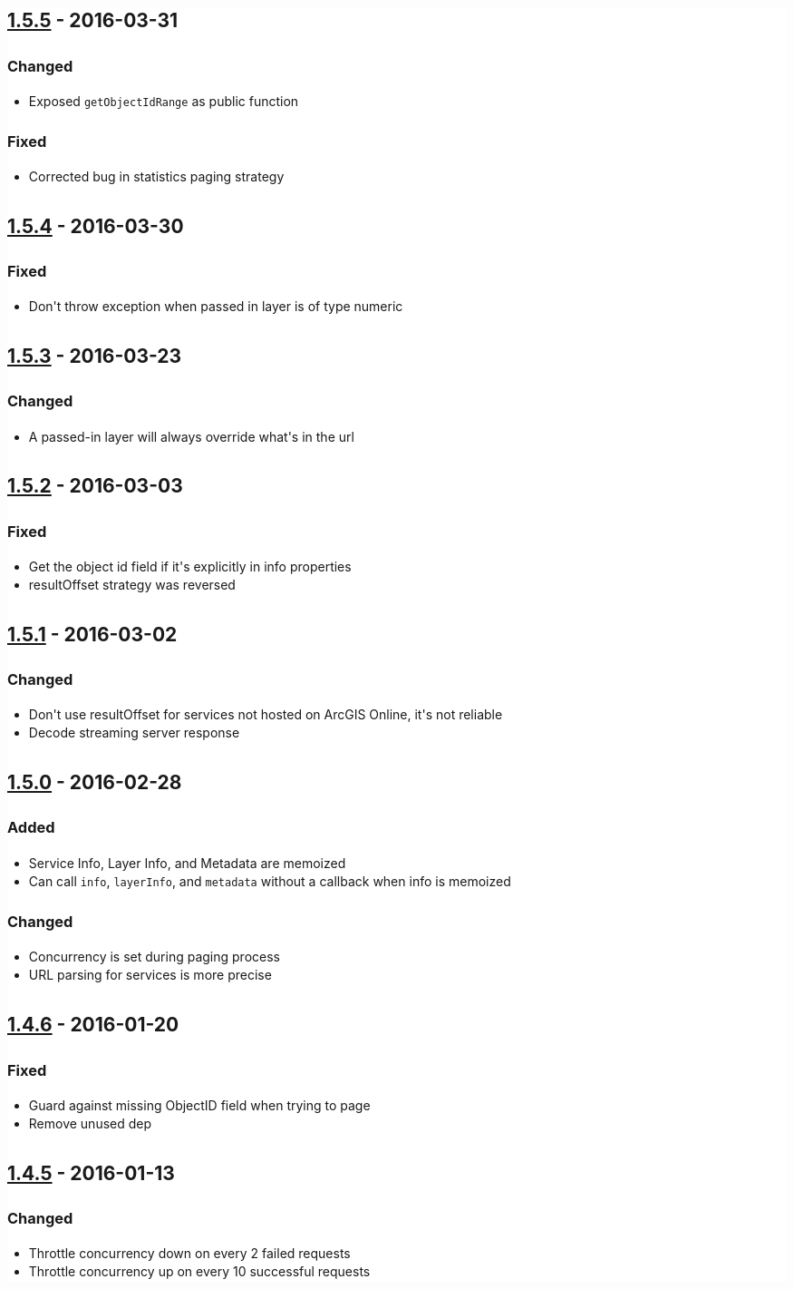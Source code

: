 ## [1.5.5] - 2016-03-31
### Changed
* Exposed `getObjectIdRange` as public function

### Fixed
* Corrected bug in statistics paging strategy

## [1.5.4] - 2016-03-30
### Fixed
* Don't throw exception when passed in layer is of type numeric

## [1.5.3] - 2016-03-23
### Changed
* A passed-in layer will always override what's in the url

## [1.5.2] - 2016-03-03
### Fixed
* Get the object id field if it's explicitly in info properties
* resultOffset strategy was reversed

## [1.5.1] - 2016-03-02
### Changed
* Don't use resultOffset for services not hosted on ArcGIS Online, it's not reliable
* Decode streaming server response

## [1.5.0] - 2016-02-28
### Added
* Service Info, Layer Info, and Metadata are memoized
* Can call `info`, `layerInfo`, and `metadata` without a callback when info is memoized

### Changed
* Concurrency is set during paging process
* URL parsing for services is more precise

## [1.4.6] - 2016-01-20
### Fixed
* Guard against missing ObjectID field when trying to page
* Remove unused dep

## [1.4.5] - 2016-01-13
### Changed
* Throttle concurrency down on every 2 failed requests
* Throttle concurrency up on every 10 successful requests


[1.6.0]: https://github.com/koopjs/featureservice/compare/v1.5.13...v1.6.0
[1.5.13]: https://github.com/koopjs/featureservice/compare/v1.5.12...v1.5.13
[1.5.12]: https://github.com/koopjs/featureservice/compare/v1.5.11...v1.5.12
[1.5.11]: https://github.com/koopjs/featureservice/compare/v1.5.10...v1.5.11
[1.5.10]: https://github.com/koopjs/featureservice/compare/v1.5.9...v1.5.10
[1.5.9]: https://github.com/koopjs/featureservice/compare/v1.5.8...v1.5.9
[1.5.8]: https://github.com/koopjs/featureservice/compare/v1.5.7...v1.5.8
[1.5.7]: https://github.com/koopjs/featureservice/compare/v1.5.6...v1.5.7
[1.5.6]: https://github.com/koopjs/featureservice/compare/v1.5.5...v1.5.6
[1.5.5]: https://github.com/koopjs/featureservice/compare/v1.5.4...v1.5.5
[1.5.4]: https://github.com/koopjs/featureservice/compare/v1.5.3...v1.5.4
[1.5.3]: https://github.com/koopjs/featureservice/compare/v1.5.2...v1.5.3
[1.5.2]: https://github.com/koopjs/featureservice/compare/v1.5.1...v1.5.2
[1.5.1]: https://github.com/koopjs/featureservice/compare/v1.5.0...v1.5.1
[1.5.0]: https://github.com/koopjs/featureservice/compare/v1.4.6...v1.5.0
[1.4.6]: https://github.com/koopjs/featureservice/compare/v1.4.5...v1.4.6
[1.4.5]: https://github.com/koopjs/featureservice/compare/v1.4.4...v1.4.5
[1.4.4]: https://github.com/koopjs/featureservice/compare/v1.4.3...v1.4.4
[1.4.3]: https://github.com/koopjs/featureservice/compare/v1.4.2...v1.4.3
[1.4.2]: https://github.com/koopjs/featureservice/compare/v1.4.1...v1.4.2
[1.4.1]: https://github.com/koopjs/featureservice/compare/v1.4.0...v1.4.1
[1.4.0]: https://github.com/koopjs/featureservice/compare/v1.3.1...v1.4.0
[1.3.1]: https://github.com/koopjs/featureservice/compare/v1.3.0...v1.3.1
[1.3.0]: https://github.com/koopjs/featureservice/compare/v1.2.7...v1.3.0
[1.2.7]: https://github.com/koopjs/featureservice/compare/v1.2.6...v1.2.7
[1.2.6]: https://github.com/koopjs/featureservice/compare/v1.2.5...v1.2.6
[1.2.5]: https://github.com/koopjs/featureservice/compare/v1.2.4...v1.2.5
[1.2.4]: https://github.com/koopjs/featureservice/compare/v1.2.3...v1.2.4
[1.2.3]: https://github.com/koopjs/featureservice/compare/v1.2.2...v1.2.3
[1.2.2]: https://github.com/koopjs/featureservice/compare/v1.2.1...v1.2.2
[1.2.1]: https://github.com/koopjs/featureservice/compare/v1.2.0...v1.2.1
[1.2.0]: https://github.com/koopjs/featureservice/compare/v1.1.1...v1.2.0
[1.1.1]: https://github.com/koopjs/featureservice/compare/v1.1.0...v1.1.1
[1.1.0]: https://github.com/koopjs/featureservice/compare/v1.0.0...v1.1.0
[1.0.0]: https://github.com/koopjs/featureservice/compare/v0.2.0...v1.0.0
[0.2.0]: https://github.com/koopjs/featureservice/compare/v0.1.0...v0.2.0
[0.1.0]: https://github.com/koopjs/featureservice/compare/v0.0.4...v0.1.0
[0.0.4]: https://github.com/koopjs/featureservice/compare/v0.0.3...v0.0.4
[0.0.3]: https://github.com/koopjs/featureservice/compare/v0.0.2...v0.0.3
[0.0.2]: https://github.com/koopjs/featureservice/compare/v0.0.1...v0.0.2
[0.0.1]: https://github.com/koopjs/featureservice/releases/tag/v0.0.1